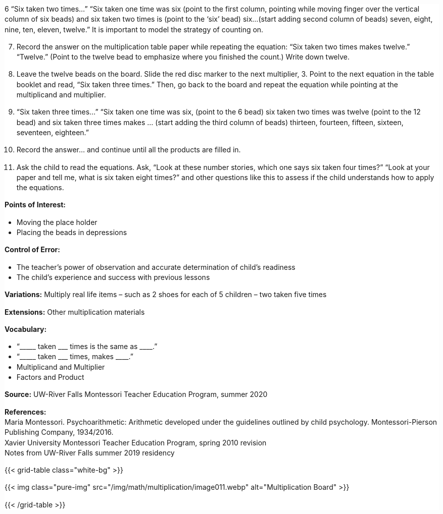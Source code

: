 6 “Six taken two times…”  “Six taken one time was six (point to the first column, pointing while moving finger over the vertical column of six beads) and six taken two times is (point to the ‘six’ bead) six…(start adding second column of beads) seven, eight, nine, ten, eleven, twelve.” It is important to model the strategy of counting on.

7. Record the answer on the multiplication table paper while repeating the equation: “Six taken two times makes twelve.” “Twelve.” (Point to the twelve bead to emphasize where you finished the count.) Write down twelve.

8. Leave the twelve beads on the board. Slide the red disc marker to the next multiplier, 3. Point to the next equation in the table booklet and read, “Six taken three times.” Then, go back to the board and repeat the equation while pointing at the multiplicand and multiplier.

9. “Six taken three times…” “Six taken one time was six, (point to the 6 bead) six taken two times was twelve (point to the 12 bead) and six taken three times makes … (start adding the third column of beads) thirteen, fourteen, fifteen, sixteen, seventeen, eighteen.”

10. Record the answer… and continue until all the products are filled in.

11. Ask the child to read the equations. Ask, “Look at these number stories, which one says six taken four times?” “Look at your paper and tell me, what is six taken eight times?” and other questions like this to assess if the child understands how to apply the equations.

**Points of Interest:**
* Moving the place holder
* Placing the beads in depressions

**Control of Error:**
* The teacher’s power of observation and accurate determination of child’s readiness
* The child’s experience and success with previous lessons

**Variations:**
Multiply real life items – such as 2 shoes for each of 5 children – two taken five times

**Extensions:**
Other multiplication materials

**Vocabulary:**
* “_____ taken ___ times is the same as ____.”
* “_____ taken ___ times, makes ____.”
* Multiplicand and Multiplier
* Factors and Product

**Source:** UW-River Falls Montessori Teacher Education Program, summer 2020

**References:**\
Maria Montessori. Psychoarithmetic: Arithmetic developed under the guidelines outlined by child psychology. Montessori-Pierson Publishing Company, 1934/2016.\
Xavier University Montessori Teacher Education Program, spring 2010 revision\
Notes from UW-River Falls summer 2019 residency



{{< grid-table class="white-bg" >}}

{{< img class="pure-img" src="/img/math/multiplication/image011.webp" alt="Multiplication Board" >}}

{{< /grid-table >}}
